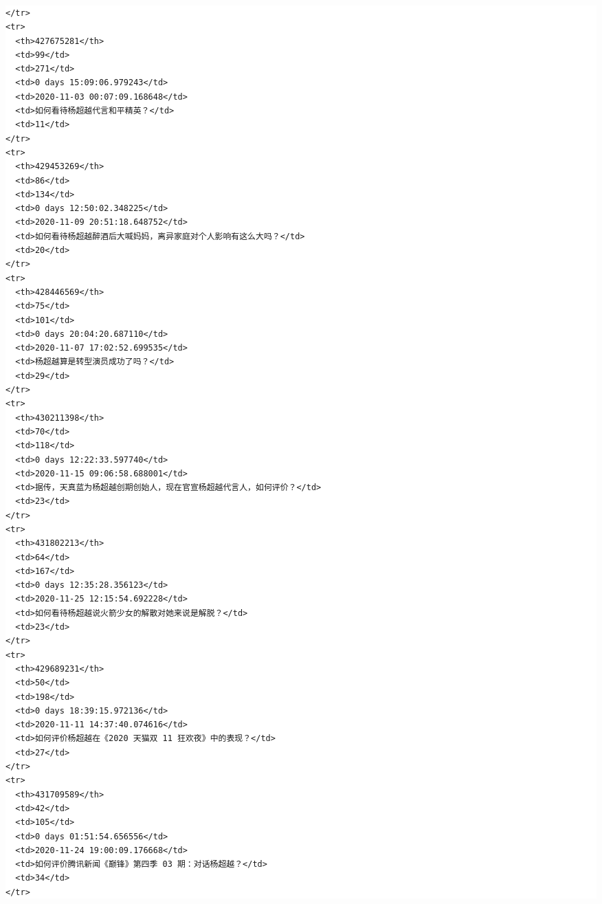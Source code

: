     </tr>
    <tr>
      <th>427675281</th>
      <td>99</td>
      <td>271</td>
      <td>0 days 15:09:06.979243</td>
      <td>2020-11-03 00:07:09.168648</td>
      <td>如何看待杨超越代言和平精英？</td>
      <td>11</td>
    </tr>
    <tr>
      <th>429453269</th>
      <td>86</td>
      <td>134</td>
      <td>0 days 12:50:02.348225</td>
      <td>2020-11-09 20:51:18.648752</td>
      <td>如何看待杨超越醉酒后大喊妈妈，离异家庭对个人影响有这么大吗？</td>
      <td>20</td>
    </tr>
    <tr>
      <th>428446569</th>
      <td>75</td>
      <td>101</td>
      <td>0 days 20:04:20.687110</td>
      <td>2020-11-07 17:02:52.699535</td>
      <td>杨超越算是转型演员成功了吗？</td>
      <td>29</td>
    </tr>
    <tr>
      <th>430211398</th>
      <td>70</td>
      <td>118</td>
      <td>0 days 12:22:33.597740</td>
      <td>2020-11-15 09:06:58.688001</td>
      <td>据传，天真蓝为杨超越创期创始人，现在官宣杨超越代言人，如何评价？</td>
      <td>23</td>
    </tr>
    <tr>
      <th>431802213</th>
      <td>64</td>
      <td>167</td>
      <td>0 days 12:35:28.356123</td>
      <td>2020-11-25 12:15:54.692228</td>
      <td>如何看待杨超越说火箭少女的解散对她来说是解脱？</td>
      <td>23</td>
    </tr>
    <tr>
      <th>429689231</th>
      <td>50</td>
      <td>198</td>
      <td>0 days 18:39:15.972136</td>
      <td>2020-11-11 14:37:40.074616</td>
      <td>如何评价杨超越在《2020 天猫双 11 狂欢夜》中的表现？</td>
      <td>27</td>
    </tr>
    <tr>
      <th>431709589</th>
      <td>42</td>
      <td>105</td>
      <td>0 days 01:51:54.656556</td>
      <td>2020-11-24 19:00:09.176668</td>
      <td>如何评价腾讯新闻《巅锋》第四季 03 期：对话杨超越？</td>
      <td>34</td>
    </tr>